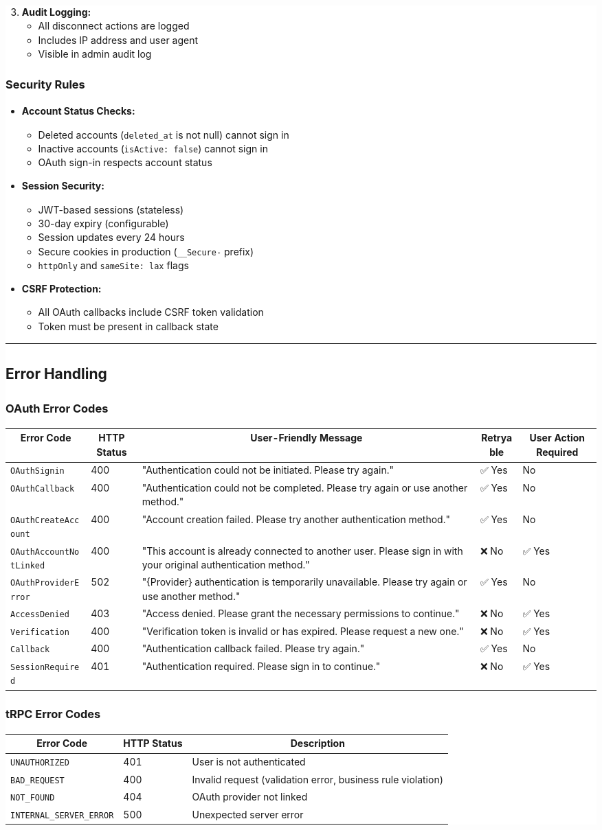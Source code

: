 3. **Audit Logging:**
   - All disconnect actions are logged
   - Includes IP address and user agent
   - Visible in admin audit log

### Security Rules

- **Account Status Checks:**
  - Deleted accounts (`deleted_at` is not null) cannot sign in
  - Inactive accounts (`isActive: false`) cannot sign in
  - OAuth sign-in respects account status

- **Session Security:**
  - JWT-based sessions (stateless)
  - 30-day expiry (configurable)
  - Session updates every 24 hours
  - Secure cookies in production (`__Secure-` prefix)
  - `httpOnly` and `sameSite: lax` flags

- **CSRF Protection:**
  - All OAuth callbacks include CSRF token validation
  - Token must be present in callback state

---

## Error Handling

### OAuth Error Codes

| Error Code | HTTP Status | User-Friendly Message | Retryable | User Action Required |
|------------|-------------|----------------------|-----------|---------------------|
| `OAuthSignin` | 400 | "Authentication could not be initiated. Please try again." | ✅ Yes | No |
| `OAuthCallback` | 400 | "Authentication could not be completed. Please try again or use another method." | ✅ Yes | No |
| `OAuthCreateAccount` | 400 | "Account creation failed. Please try another authentication method." | ✅ Yes | No |
| `OAuthAccountNotLinked` | 400 | "This account is already connected to another user. Please sign in with your original authentication method." | ❌ No | ✅ Yes |
| `OAuthProviderError` | 502 | "{Provider} authentication is temporarily unavailable. Please try again or use another method." | ✅ Yes | No |
| `AccessDenied` | 403 | "Access denied. Please grant the necessary permissions to continue." | ❌ No | ✅ Yes |
| `Verification` | 400 | "Verification token is invalid or has expired. Please request a new one." | ❌ No | ✅ Yes |
| `Callback` | 400 | "Authentication callback failed. Please try again." | ✅ Yes | No |
| `SessionRequired` | 401 | "Authentication required. Please sign in to continue." | ❌ No | ✅ Yes |

### tRPC Error Codes

| Error Code | HTTP Status | Description |
|------------|-------------|-------------|
| `UNAUTHORIZED` | 401 | User is not authenticated |
| `BAD_REQUEST` | 400 | Invalid request (validation error, business rule violation) |
| `NOT_FOUND` | 404 | OAuth provider not linked |
| `INTERNAL_SERVER_ERROR` | 500 | Unexpected server error |
